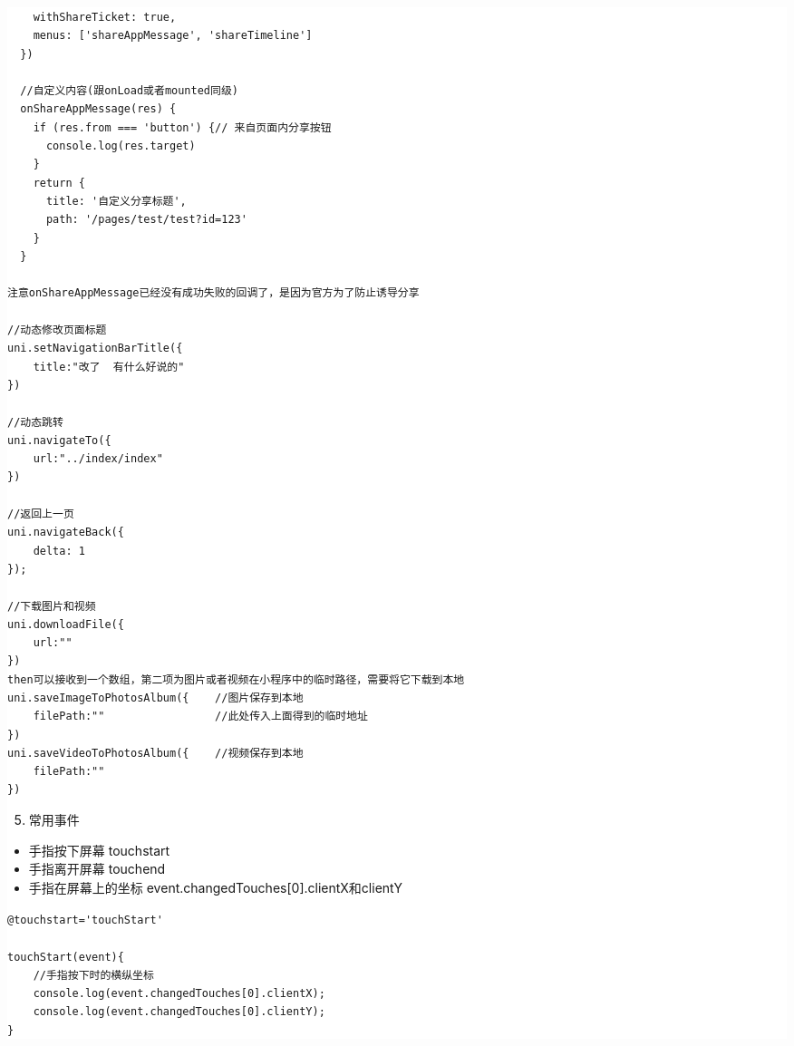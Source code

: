 ```
	withShareTicket: true,
	menus: ['shareAppMessage', 'shareTimeline']
  })
  
  //自定义内容(跟onLoad或者mounted同级)
  onShareAppMessage(res) {
    if (res.from === 'button') {// 来自页面内分享按钮
      console.log(res.target)
    }
    return {
      title: '自定义分享标题',
      path: '/pages/test/test?id=123'
    }
  }

注意onShareAppMessage已经没有成功失败的回调了，是因为官方为了防止诱导分享

//动态修改页面标题
uni.setNavigationBarTitle({
	title:"改了  有什么好说的"
})

//动态跳转
uni.navigateTo({
	url:"../index/index"
})

//返回上一页
uni.navigateBack({
    delta: 1
});

//下载图片和视频
uni.downloadFile({
	url:""
})
then可以接收到一个数组，第二项为图片或者视频在小程序中的临时路径，需要将它下载到本地
uni.saveImageToPhotosAlbum({	//图片保存到本地
	filePath:""					//此处传入上面得到的临时地址
})
uni.saveVideoToPhotosAlbum({	//视频保存到本地
	filePath:""
})
```
5.	常用事件
- 手指按下屏幕 touchstart
- 手指离开屏幕 touchend
- 手指在屏幕上的坐标 event.changedTouches[0].clientX和clientY 
```
@touchstart='touchStart'

touchStart(event){
	//手指按下时的横纵坐标
	console.log(event.changedTouches[0].clientX);
	console.log(event.changedTouches[0].clientY);
}
```
